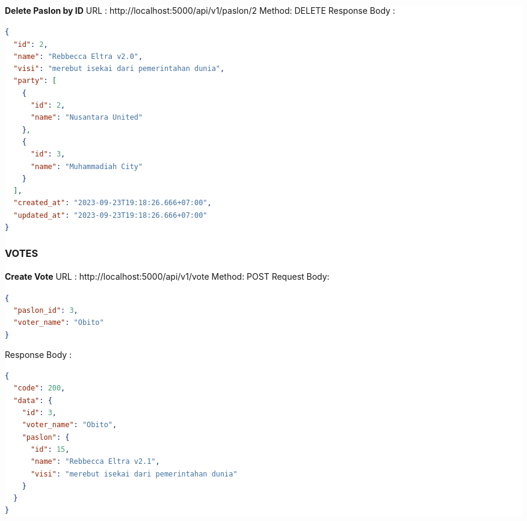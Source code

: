 **Delete Paslon by ID**
URL : http://localhost:5000/api/v1/paslon/2
Method: DELETE
Response Body :
```json
{
  "id": 2,
  "name": "Rebbecca Eltra v2.0",
  "visi": "merebut isekai dari pemerintahan dunia",
  "party": [
    {
      "id": 2,
      "name": "Nusantara United"
    },
    {
      "id": 3,
      "name": "Muhammadiah City"
    }
  ],
  "created_at": "2023-09-23T19:18:26.666+07:00",
  "updated_at": "2023-09-23T19:18:26.666+07:00"
} 
```


### VOTES
**Create Vote**
URL : http://localhost:5000/api/v1/vote
Method: POST
Request Body: 
```json
{
  "paslon_id": 3,
  "voter_name": "Obito"
}
```

Response Body :
```json
{
  "code": 200,
  "data": {
    "id": 3,
    "voter_name": "Obito",
    "paslon": {
      "id": 15,
      "name": "Rebbecca Eltra v2.1",
      "visi": "merebut isekai dari pemerintahan dunia"
    }
  }
}
```
